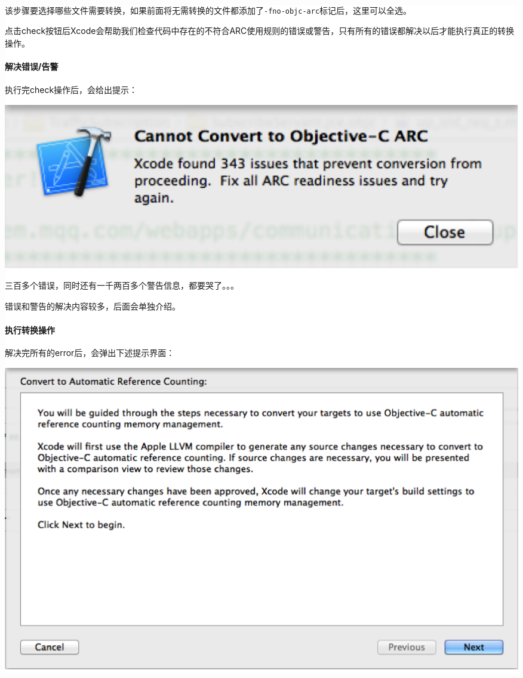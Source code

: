 该步骤要选择哪些文件需要转换，如果前面将无需转换的文件都添加了`-fno-objc-arc`标记后，这里可以全选。

点击check按钮后Xcode会帮助我们检查代码中存在的不符合ARC使用规则的错误或警告，只有所有的错误都解决以后才能执行真正的转换操作。

#### 解决错误/告警

执行完check操作后，会给出提示：

![error](/images/article8/error.png)

三百多个错误，同时还有一千两百多个警告信息，都要哭了。。。

错误和警告的解决内容较多，后面会单独介绍。

#### 执行转换操作

解决完所有的error后，会弹出下述提示界面：

![notice](/images/article8/notice.png)
